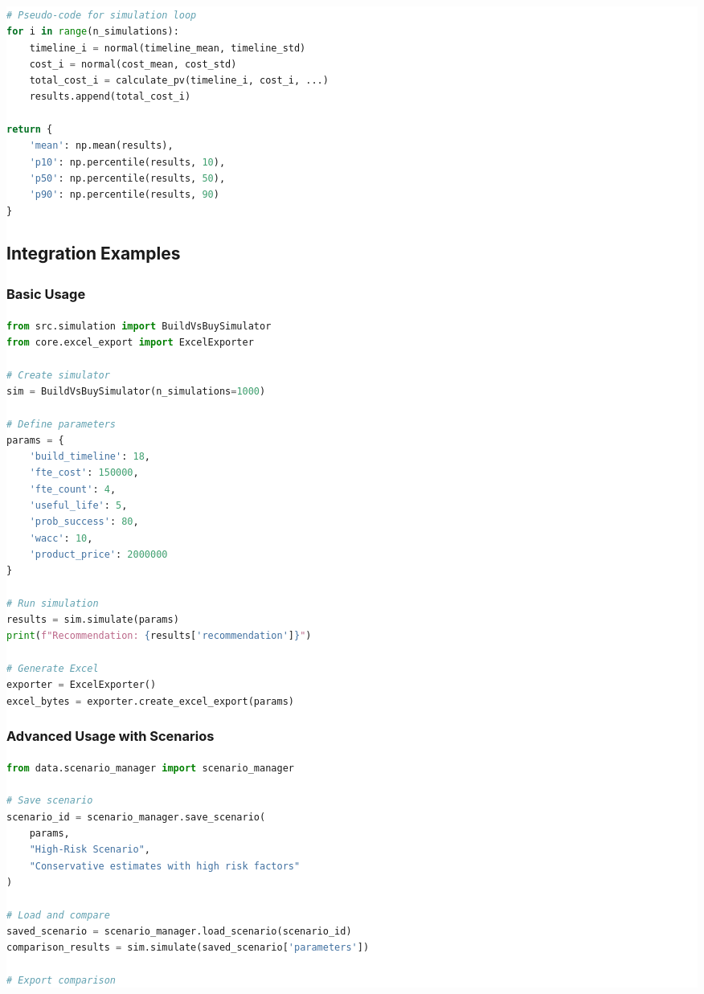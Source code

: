 ```python
# Pseudo-code for simulation loop
for i in range(n_simulations):
    timeline_i = normal(timeline_mean, timeline_std)
    cost_i = normal(cost_mean, cost_std)
    total_cost_i = calculate_pv(timeline_i, cost_i, ...)
    results.append(total_cost_i)

return {
    'mean': np.mean(results),
    'p10': np.percentile(results, 10),
    'p50': np.percentile(results, 50),
    'p90': np.percentile(results, 90)
}
```

## Integration Examples

### Basic Usage

```python
from src.simulation import BuildVsBuySimulator
from core.excel_export import ExcelExporter

# Create simulator
sim = BuildVsBuySimulator(n_simulations=1000)

# Define parameters
params = {
    'build_timeline': 18,
    'fte_cost': 150000,
    'fte_count': 4,
    'useful_life': 5,
    'prob_success': 80,
    'wacc': 10,
    'product_price': 2000000
}

# Run simulation
results = sim.simulate(params)
print(f"Recommendation: {results['recommendation']}")

# Generate Excel
exporter = ExcelExporter()
excel_bytes = exporter.create_excel_export(params)
```

### Advanced Usage with Scenarios

```python
from data.scenario_manager import scenario_manager

# Save scenario
scenario_id = scenario_manager.save_scenario(
    params, 
    "High-Risk Scenario",
    "Conservative estimates with high risk factors"
)

# Load and compare
saved_scenario = scenario_manager.load_scenario(scenario_id)
comparison_results = sim.simulate(saved_scenario['parameters'])

# Export comparison
```